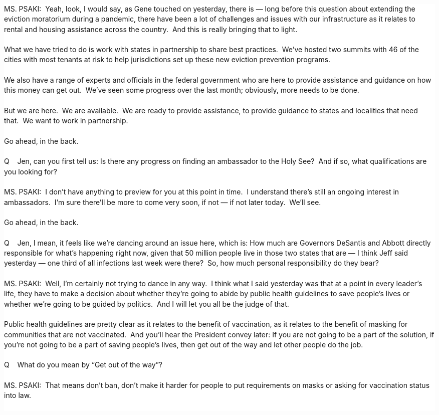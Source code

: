 MS. PSAKI:  Yeah, look, I would say, as Gene touched on yesterday, there
is — long before this question about extending the eviction moratorium
during a pandemic, there have been a lot of challenges and issues with
our infrastructure as it relates to rental and housing assistance across
the country.  And this is really bringing that to light.   
   
What we have tried to do is work with states in partnership to share
best practices.  We’ve hosted two summits with 46 of the cities with
most tenants at risk to help jurisdictions set up these new eviction
prevention programs.   
   
We also have a range of experts and officials in the federal government
who are here to provide assistance and guidance on how this money can
get out.  We’ve seen some progress over the last month; obviously, more
needs to be done.   
   
But we are here.  We are available.  We are ready to provide assistance,
to provide guidance to states and localities that need that.  We want to
work in partnership.   
   
Go ahead, in the back.   
   
Q    Jen, can you first tell us: Is there any progress on finding an
ambassador to the Holy See?  And if so, what qualifications are you
looking for?  
   
MS. PSAKI:  I don’t have anything to preview for you at this point in
time.  I understand there’s still an ongoing interest in ambassadors. 
I’m sure there’ll be more to come very soon, if not — if not later
today.  We’ll see.   
   
Go ahead, in the back.  
   
Q    Jen, I mean, it feels like we’re dancing around an issue here,
which is: How much are Governors DeSantis and Abbott directly
responsible for what’s happening right now, given that 50 million people
live in those two states that are — I think Jeff said yesterday — one
third of all infections last week were there?  So, how much personal
responsibility do they bear?  
   
MS. PSAKI:  Well, I’m certainly not trying to dance in any way.  I think
what I said yesterday was that at a point in every leader’s life, they
have to make a decision about whether they’re going to abide by public
health guidelines to save people’s lives or whether we’re going to be
guided by politics.  And I will let you all be the judge of that.   
   
Public health guidelines are pretty clear as it relates to the benefit
of vaccination, as it relates to the benefit of masking for communities
that are not vaccinated.  And you’ll hear the President convey later: If
you are not going to be a part of the solution, if you’re not going to
be a part of saving people’s lives, then get out of the way and let
other people do the job.   
   
Q    What do you mean by “Get out of the way”?   
   
MS. PSAKI:  That means don’t ban, don’t make it harder for people to put
requirements on masks or asking for vaccination status into law.    
   